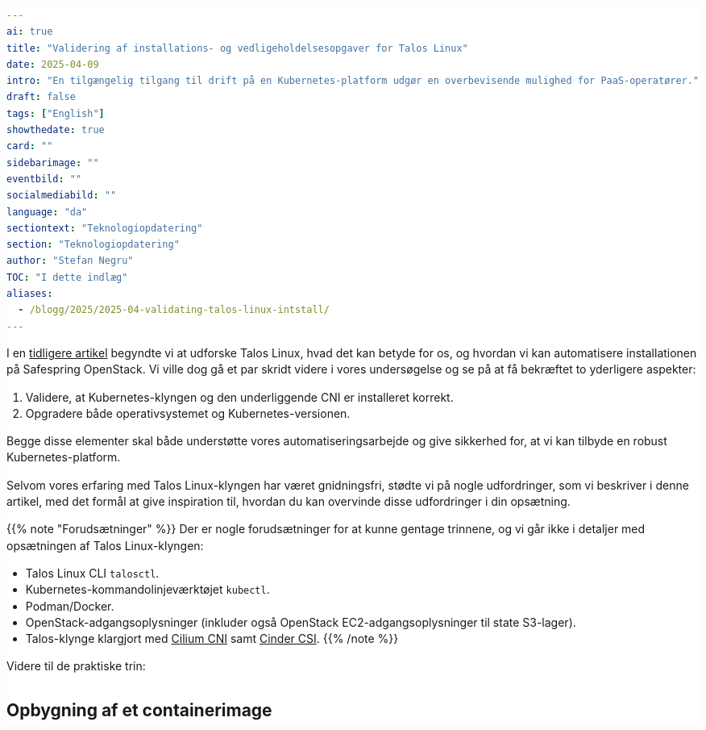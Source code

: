 ```yaml
---
ai: true
title: "Validering af installations- og vedligeholdelsesopgaver for Talos Linux"
date: 2025-04-09
intro: "En tilgængelig tilgang til drift på en Kubernetes-platform udgør en overbevisende mulighed for PaaS-operatører."
draft: false
tags: ["English"]
showthedate: true
card: ""
sidebarimage: ""
eventbild: ""
socialmediabild: ""
language: "da"
sectiontext: "Teknologiopdatering"
section: "Teknologiopdatering"
author: "Stefan Negru"
TOC: "I dette indlæg"
aliases:
  - /blogg/2025/2025-04-validating-talos-linux-intstall/
---
```

I en [tidligere artikel](/blogg/2025/2025-03-talos-linux-on-openstack/) begyndte vi at udforske Talos Linux, hvad det kan betyde for os, og hvordan vi kan automatisere installationen på Safespring OpenStack. Vi ville dog gå et par skridt videre i vores undersøgelse og se på at få bekræftet to yderligere aspekter:

1. Validere, at Kubernetes-klyngen og den underliggende CNI er installeret korrekt.
2. Opgradere både operativsystemet og Kubernetes-versionen.

Begge disse elementer skal både understøtte vores automatiseringsarbejde og give sikkerhed for, at vi kan tilbyde en robust Kubernetes-platform.

Selvom vores erfaring med Talos Linux-klyngen har været gnidningsfri, stødte vi på nogle udfordringer, som vi beskriver i denne artikel, med det formål at give inspiration til, hvordan du kan overvinde disse udfordringer i din opsætning.

{{% note "Forudsætninger" %}}
Der er nogle forudsætninger for at kunne gentage trinnene, og vi går ikke i detaljer med opsætningen af Talos Linux-klyngen:
- Talos Linux CLI `talosctl`.
- Kubernetes-kommandolinjeværktøjet `kubectl`.
- Podman/Docker.
- OpenStack-adgangsoplysninger (inkluder også OpenStack EC2-adgangsoplysninger til state S3-lager).
- Talos-klynge klargjort med [Cilium CNI](https://www.talos.dev/v1.9/kubernetes-guides/network/deploying-cilium/) samt [Cinder CSI](/blogg/2024/2024-03-cinder-csi-volume-provisioner/).
{{% /note %}}

Videre til de praktiske trin:

## Opbygning af et containerimage
